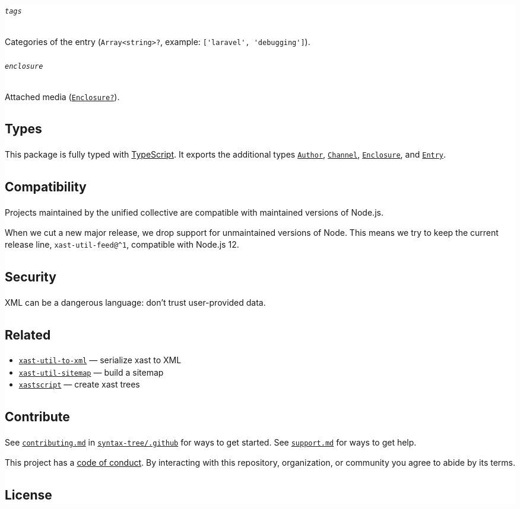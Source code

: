 ###### `tags`

Categories of the entry (`Array<string>?`, example: `['laravel',
'debugging']`).

###### `enclosure`

Attached media ([`Enclosure?`][api-enclosure]).

## Types

This package is fully typed with [TypeScript][].
It exports the additional types [`Author`][api-author],
[`Channel`][api-channel],
[`Enclosure`][api-enclosure], and
[`Entry`][api-entry].

## Compatibility

Projects maintained by the unified collective are compatible with maintained
versions of Node.js.

When we cut a new major release, we drop support for unmaintained versions of
Node.
This means we try to keep the current release line, `xast-util-feed@^1`,
compatible with Node.js 12.

## Security

XML can be a dangerous language: don’t trust user-provided data.

## Related

*   [`xast-util-to-xml`](https://github.com/syntax-tree/xast-util-to-xml)
    — serialize xast to XML
*   [`xast-util-sitemap`](https://github.com/syntax-tree/xast-util-sitemap)
    — build a sitemap
*   [`xastscript`](https://github.com/syntax-tree/xastscript)
    — create xast trees

## Contribute

See [`contributing.md`][contributing] in [`syntax-tree/.github`][health] for
ways to get started.
See [`support.md`][support] for ways to get help.

This project has a [code of conduct][coc].
By interacting with this repository, organization, or community you agree to
abide by its terms.

## License


[build-badge]: https://github.com/syntax-tree/xast-util-feed/workflows/main/badge.svg
[build]: https://github.com/syntax-tree/xast-util-feed/actions
[coverage-badge]: https://img.shields.io/codecov/c/github/syntax-tree/xast-util-feed.svg
[coverage]: https://codecov.io/github/syntax-tree/xast-util-feed
[downloads-badge]: https://img.shields.io/npm/dm/xast-util-feed.svg
[downloads]: https://www.npmjs.com/package/xast-util-feed
[size-badge]: https://img.shields.io/badge/dynamic/json?label=minzipped%20size&query=$.size.compressedSize&url=https://deno.bundlejs.com/?q=xast-util-feed
[size]: https://bundlejs.com/?q=xast-util-feed
[sponsors-badge]: https://opencollective.com/unified/sponsors/badge.svg
[backers-badge]: https://opencollective.com/unified/backers/badge.svg
[collective]: https://opencollective.com/unified
[chat-badge]: https://img.shields.io/badge/chat-discussions-success.svg
[chat]: https://github.com/syntax-tree/unist/discussions
[npm]: https://docs.npmjs.com/cli/install
[esm]: https://gist.github.com/sindresorhus/a39789f98801d908bbc7ff3ecc99d99c
[esmsh]: https://esm.sh
[typescript]: https://www.typescriptlang.org
[license]: license
[wooorm]: https://wooorm.com
[health]: https://github.com/syntax-tree/.github
[contributing]: https://github.com/syntax-tree/.github/blob/main/contributing.md
[support]: https://github.com/syntax-tree/.github/blob/main/support.md
[coc]: https://github.com/syntax-tree/.github/blob/main/code-of-conduct.md
[xast]: https://github.com/syntax-tree/xast
[root]: https://github.com/syntax-tree/xast#root
[rss]: https://www.rssboard.org/rss-specification
[atom]: https://tools.ietf.org/html/rfc4287
[bcp47]: https://github.com/wooorm/bcp-47
[api-atom]: #atomchannel-data
[api-rss]: #rsschannel-data
[api-author]: #author
[api-channel]: #channel
[api-enclosure]: #enclosure
[api-entry]: #entry
